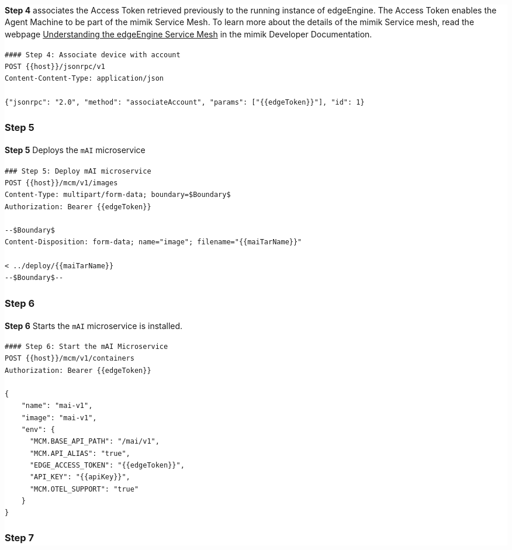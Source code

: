 **Step 4** associates the Access Token retrieved previously to the running instance of edgeEngine. The Access Token enables the Agent Machine to be part of the mimik Service Mesh. To learn more about the details of the mimik Service mesh, read the webpage [Understanding the edgeEngine Service Mesh](https://devdocs.mimik.com/key-concepts/06-index) in the mimik Developer Documentation.

```
#### Step 4: Associate device with account 
POST {{host}}/jsonrpc/v1
Content-Content-Type: application/json

{"jsonrpc": "2.0", "method": "associateAccount", "params": ["{{edgeToken}}"], "id": 1}
```

### Step 5

**Step 5** Deploys the `mAI` microservice

```
### Step 5: Deploy mAI microservice
POST {{host}}/mcm/v1/images
Content-Type: multipart/form-data; boundary=$Boundary$
Authorization: Bearer {{edgeToken}}

--$Boundary$
Content-Disposition: form-data; name="image"; filename="{{maiTarName}}"

< ../deploy/{{maiTarName}}
--$Boundary$--
```

### Step 6

**Step 6** Starts the `mAI` microservice is installed.

```
#### Step 6: Start the mAI Microservice
POST {{host}}/mcm/v1/containers
Authorization: Bearer {{edgeToken}}

{
    "name": "mai-v1",
    "image": "mai-v1",
    "env": {
      "MCM.BASE_API_PATH": "/mai/v1",
      "MCM.API_ALIAS": "true",
      "EDGE_ACCESS_TOKEN": "{{edgeToken}}",
      "API_KEY": "{{apiKey}}",
      "MCM.OTEL_SUPPORT": "true"
    }
}
```

### Step 7
